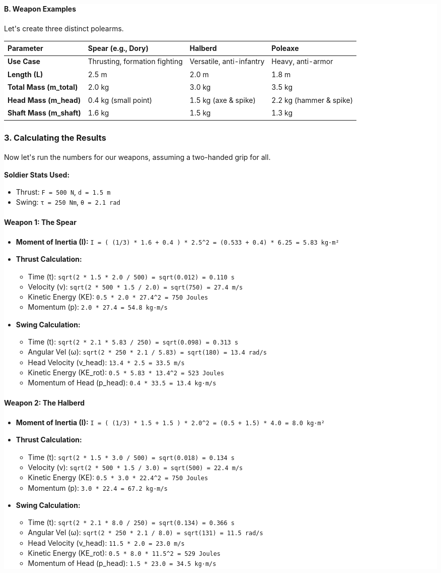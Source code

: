 #### B. Weapon Examples
Let's create three distinct polearms.

| Parameter | Spear (e.g., Dory) | Halberd | Poleaxe |
| :--- | :--- | :--- | :--- |
| **Use Case** | Thrusting, formation fighting | Versatile, anti-infantry | Heavy, anti-armor |
| **Length (L)** | 2.5 m | 2.0 m | 1.8 m |
| **Total Mass (m_total)**| 2.0 kg | 3.0 kg | 3.5 kg |
| **Head Mass (m_head)** | 0.4 kg (small point) | 1.5 kg (axe & spike) | 2.2 kg (hammer & spike) |
| **Shaft Mass (m_shaft)**| 1.6 kg | 1.5 kg | 1.3 kg |

### 3. Calculating the Results

Now let's run the numbers for our weapons, assuming a two-handed grip for all.

**Soldier Stats Used:**
*   Thrust: `F = 500 N`, `d = 1.5 m`
*   Swing: `τ = 250 Nm`, `θ = 2.1 rad`

#### Weapon 1: The Spear

*   **Moment of Inertia (I):** `I = ( (1/3) * 1.6 + 0.4 ) * 2.5^2 = (0.533 + 0.4) * 6.25 = 5.83 kg·m²`

*   **Thrust Calculation:**
    *   Time (t): `sqrt(2 * 1.5 * 2.0 / 500) = sqrt(0.012) = 0.110 s`
    *   Velocity (v): `sqrt(2 * 500 * 1.5 / 2.0) = sqrt(750) = 27.4 m/s`
    *   Kinetic Energy (KE): `0.5 * 2.0 * 27.4^2 = 750 Joules`
    *   Momentum (p): `2.0 * 27.4 = 54.8 kg·m/s`

*   **Swing Calculation:**
    *   Time (t): `sqrt(2 * 2.1 * 5.83 / 250) = sqrt(0.098) = 0.313 s`
    *   Angular Vel (ω): `sqrt(2 * 250 * 2.1 / 5.83) = sqrt(180) = 13.4 rad/s`
    *   Head Velocity (v_head): `13.4 * 2.5 = 33.5 m/s`
    *   Kinetic Energy (KE_rot): `0.5 * 5.83 * 13.4^2 = 523 Joules`
    *   Momentum of Head (p_head): `0.4 * 33.5 = 13.4 kg·m/s`

#### Weapon 2: The Halberd

*   **Moment of Inertia (I):** `I = ( (1/3) * 1.5 + 1.5 ) * 2.0^2 = (0.5 + 1.5) * 4.0 = 8.0 kg·m²`

*   **Thrust Calculation:**
    *   Time (t): `sqrt(2 * 1.5 * 3.0 / 500) = sqrt(0.018) = 0.134 s`
    *   Velocity (v): `sqrt(2 * 500 * 1.5 / 3.0) = sqrt(500) = 22.4 m/s`
    *   Kinetic Energy (KE): `0.5 * 3.0 * 22.4^2 = 750 Joules`
    *   Momentum (p): `3.0 * 22.4 = 67.2 kg·m/s`

*   **Swing Calculation:**
    *   Time (t): `sqrt(2 * 2.1 * 8.0 / 250) = sqrt(0.134) = 0.366 s`
    *   Angular Vel (ω): `sqrt(2 * 250 * 2.1 / 8.0) = sqrt(131) = 11.5 rad/s`
    *   Head Velocity (v_head): `11.5 * 2.0 = 23.0 m/s`
    *   Kinetic Energy (KE_rot): `0.5 * 8.0 * 11.5^2 = 529 Joules`
    *   Momentum of Head (p_head): `1.5 * 23.0 = 34.5 kg·m/s`

